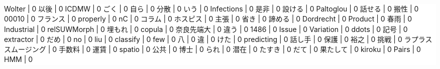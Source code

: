 Wolter | 0
以後 | 0
ICDMW | 0
ごく | 0
自ら | 0
分散 | 0
いう | 0
Infections | 0
是非 | 0
設ける | 0
Paltoglou | 0
話せる | 0
搬性 | 0
00010 | 0
フランス | 0
properly | 0
nC | 0
コラム | 0
ホスピス | 0
主張 | 0
省き | 0
諦める | 0
Dordrecht | 0
Product | 0
春雨 | 0
Industrial | 0
relSUWMorph | 0
埋もれ | 0
copula | 0
奈良先端大 | 0
違う | 0
1486 | 0
Issue | 0
Variation | 0
ddots | 0
記号 | 0
extractor | 0
だめ | 0
no | 0
liu | 0
classify | 0
few | 0
八 | 0
違 | 0
けた | 0
predicting | 0
話し手 | 0
保護 | 0
裕之 | 0
挑戦 | 0
ラプラススムージング | 0
手数料 | 0
運賃 | 0
spatio | 0
公共 | 0
博士 | 0
られ | 0
潜在 | 0
たすき | 0
だて | 0
果たして | 0
kiroku | 0
Pairs | 0
HMM | 0